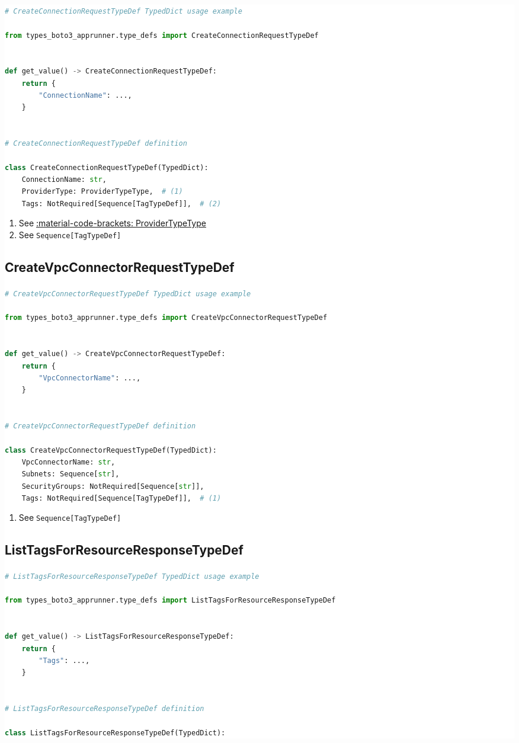 ```python
# CreateConnectionRequestTypeDef TypedDict usage example

from types_boto3_apprunner.type_defs import CreateConnectionRequestTypeDef


def get_value() -> CreateConnectionRequestTypeDef:
    return {
        "ConnectionName": ...,
    }


# CreateConnectionRequestTypeDef definition

class CreateConnectionRequestTypeDef(TypedDict):
    ConnectionName: str,
    ProviderType: ProviderTypeType,  # (1)
    Tags: NotRequired[Sequence[TagTypeDef]],  # (2)
```

1. See [:material-code-brackets: ProviderTypeType](./literals.md#providertypetype)
2. See `Sequence[TagTypeDef]`

## CreateVpcConnectorRequestTypeDef

```python
# CreateVpcConnectorRequestTypeDef TypedDict usage example

from types_boto3_apprunner.type_defs import CreateVpcConnectorRequestTypeDef


def get_value() -> CreateVpcConnectorRequestTypeDef:
    return {
        "VpcConnectorName": ...,
    }


# CreateVpcConnectorRequestTypeDef definition

class CreateVpcConnectorRequestTypeDef(TypedDict):
    VpcConnectorName: str,
    Subnets: Sequence[str],
    SecurityGroups: NotRequired[Sequence[str]],
    Tags: NotRequired[Sequence[TagTypeDef]],  # (1)
```

1. See `Sequence[TagTypeDef]`

## ListTagsForResourceResponseTypeDef

```python
# ListTagsForResourceResponseTypeDef TypedDict usage example

from types_boto3_apprunner.type_defs import ListTagsForResourceResponseTypeDef


def get_value() -> ListTagsForResourceResponseTypeDef:
    return {
        "Tags": ...,
    }


# ListTagsForResourceResponseTypeDef definition

class ListTagsForResourceResponseTypeDef(TypedDict):
```
